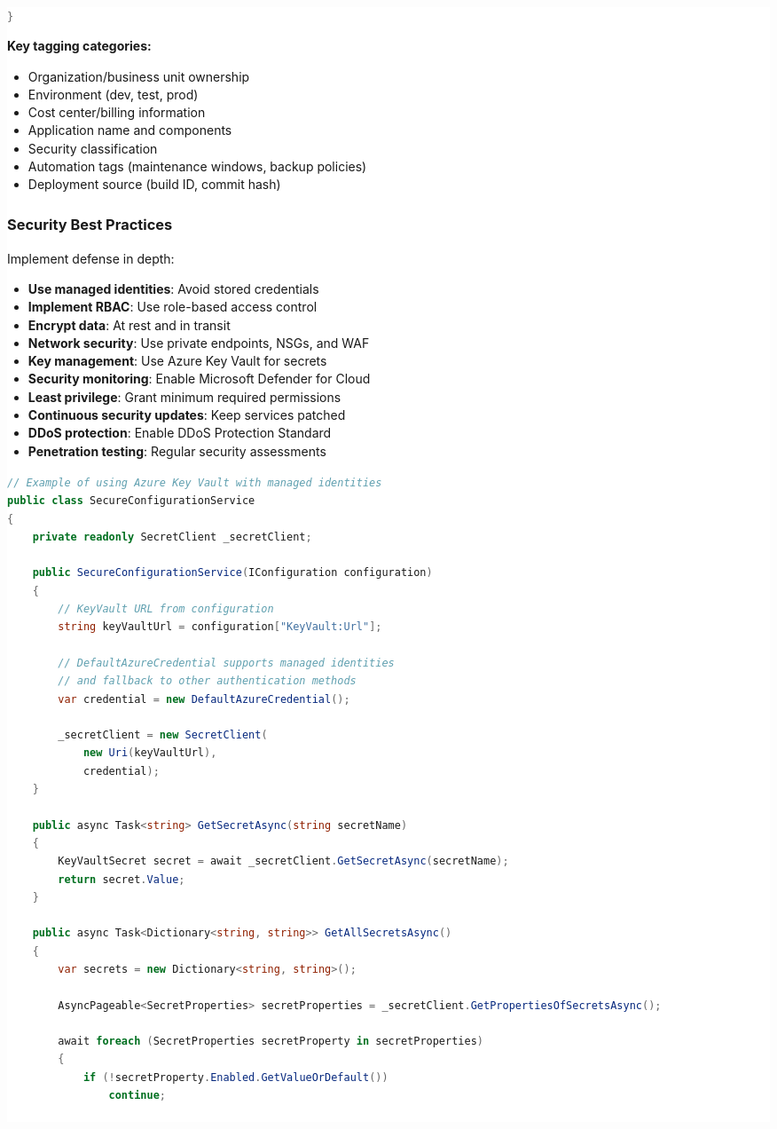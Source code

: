 ```csharp
}
```

**Key tagging categories:**
- Organization/business unit ownership
- Environment (dev, test, prod)
- Cost center/billing information
- Application name and components
- Security classification
- Automation tags (maintenance windows, backup policies)
- Deployment source (build ID, commit hash)

### Security Best Practices

Implement defense in depth:

- **Use managed identities**: Avoid stored credentials
- **Implement RBAC**: Use role-based access control
- **Encrypt data**: At rest and in transit
- **Network security**: Use private endpoints, NSGs, and WAF
- **Key management**: Use Azure Key Vault for secrets
- **Security monitoring**: Enable Microsoft Defender for Cloud
- **Least privilege**: Grant minimum required permissions
- **Continuous security updates**: Keep services patched
- **DDoS protection**: Enable DDoS Protection Standard
- **Penetration testing**: Regular security assessments

```csharp
// Example of using Azure Key Vault with managed identities
public class SecureConfigurationService
{
    private readonly SecretClient _secretClient;
    
    public SecureConfigurationService(IConfiguration configuration)
    {
        // KeyVault URL from configuration
        string keyVaultUrl = configuration["KeyVault:Url"];
        
        // DefaultAzureCredential supports managed identities
        // and fallback to other authentication methods
        var credential = new DefaultAzureCredential();
        
        _secretClient = new SecretClient(
            new Uri(keyVaultUrl),
            credential);
    }
    
    public async Task<string> GetSecretAsync(string secretName)
    {
        KeyVaultSecret secret = await _secretClient.GetSecretAsync(secretName);
        return secret.Value;
    }
    
    public async Task<Dictionary<string, string>> GetAllSecretsAsync()
    {
        var secrets = new Dictionary<string, string>();
        
        AsyncPageable<SecretProperties> secretProperties = _secretClient.GetPropertiesOfSecretsAsync();
        
        await foreach (SecretProperties secretProperty in secretProperties)
        {
            if (!secretProperty.Enabled.GetValueOrDefault())
                continue;
                
```